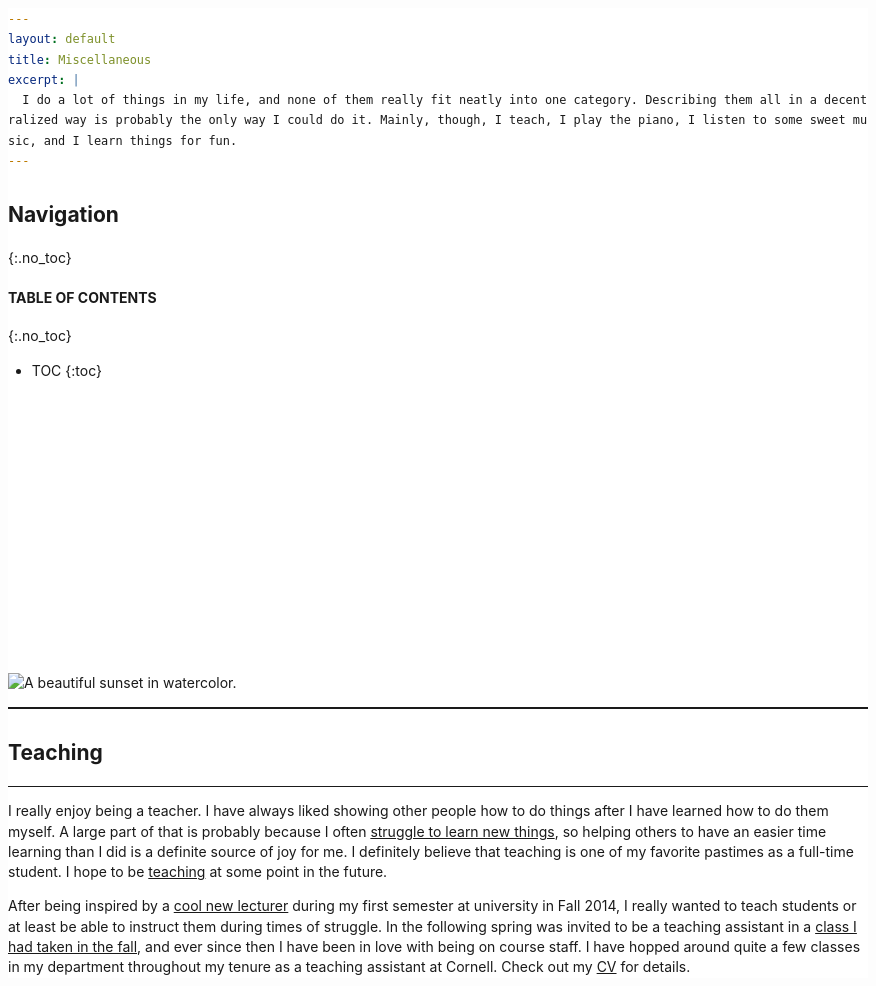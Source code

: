 ```yaml
---
layout: default
title: Miscellaneous
excerpt: |
  I do a lot of things in my life, and none of them really fit neatly into one category. Describing them all in a decentralized way is probably the only way I could do it. Mainly, though, I teach, I play the piano, I listen to some sweet music, and I learn things for fun.
---
```


## Navigation
{:.no_toc}
#### TABLE OF CONTENTS
{:.no_toc}

<div class="row">
<div class="col-sm-6">
  <div class="well well-md" style="height: 312px" markdown="1">

  * TOC
  {:toc}

  </div>
</div>

<div class="col-sm-6">
  <img src="{{ site.base }}/media/sky.png" alt="A beautiful sunset in watercolor."
       width="100%" height="100%" class="img-rounded"/>
</div>
</div>

<hr style="height: 2px;"/>

## Teaching

----

I really enjoy being a teacher. I have always liked showing other people how to
do things after I have learned how to do them myself. A large part of that is
probably because I often [struggle to learn new things][sagan], so helping others
to have an easier time learning than I did is a definite source of joy for me. I
definitely believe that teaching is one of my favorite pastimes as a full-time
student. I hope to be [teaching][kinds] at some point in the future.



After being inspired by a [cool new lecturer][sid] during my first semester at
university in Fall 2014, I really wanted to teach students or at least be able to
instruct them during times of struggle. In the following spring was invited to be
a teaching assistant in a [class I had taken in the fall][discrete], and ever
since then I have been in love with being on course staff. I have hopped around
quite a few classes in my department throughout my tenure as a teaching assistant
at Cornell. Check out my [CV][] for details.


[sagan]:       http://www.goodreads.com/quotes/1103405
[sid]:         http://www.cs.cornell.edu/~sidch
[discrete]:    http://www.cs.cornell.edu/courses/cs2800/2014fa/schedule.html
[cv]:          {{site.base}}/media/cv.pdf
[kinds]:       http://matt.might.net/articles/nine-kinds-of-students
[2800]:        http://www.cs.cornell.edu/courses/cs2800
[3410]:        http://www.cs.cornell.edu/courses/cs3410
[3110]:        http://www.cs.cornell.edu/courses/cs3110
[piazza]:      http://www.piazza.com
[splash-cu]:   https://cornell.learningu.org
[splash-mit]:  https://esp.mit.edu/learn/Splash/index.html
[complex]:     https://cornell.learningu.org/learn/Splash/2015_Spring/catalog#cat5
[jap]:         https://cornell.learningu.org/learn/Splash/2015_Fall/catalog#cat2
[jap-lec]:     {{site.base}}/media/intro-jap.pdf
[poly]:        https://cornell.learningu.org/learn/Splash/2016_Spring/catalog#cat5
[poly-lec]:    {{site.base}}/media/spec-poly.pdf
[yt]:          https://www.youtube.com/watch?v=1VGFAbL0VHc
[groups]:      https://cornell.learningu.org/learn/Splash/2016_Fall/catalog#cat5
[groups-lec]:  {{site.base}}/media/music-groups.pdf
[sbhs]:        http://www.sbschools.org/schools/sbhs
[davis]:       https://www.linkedin.com/in/davisliu95
[calc-ab]:     http://apcentral.collegeboard.com/apc/members/exam/exam_information/232050.html
[sbhs-curr]:   http://www.sbschools.org/schools/sbhs/school_information/courses.php#listing
[cakir]:       http://www.sbschools.org/schools/sbhs/academic_departments/science/mcakir
[iso]:         https://sites.google.com/site/independentstudyapcalculusab
[iso-dropbox]: https://www.dropbox.com/sh/3t7lc8r21p39qz5/AADSufpzebET35UJNsT3yaHla
[repertoire]:  {{site.base}}/misc/music/repertoire.html
[playlist]:    {{site.base}}/misc/music/playlist.html
[beets]:       http://beets.io
[gen-phys]:    {{site.base}}/media/irodov.pdf
[irodov]:      {{site.base}}/misc/irodov
[courses]:     https://www.cs.cornell.edu/courseinfo/listofcscourses
[6117]:        http://www.cs.cornell.edu/courses/cs6117/2014fa